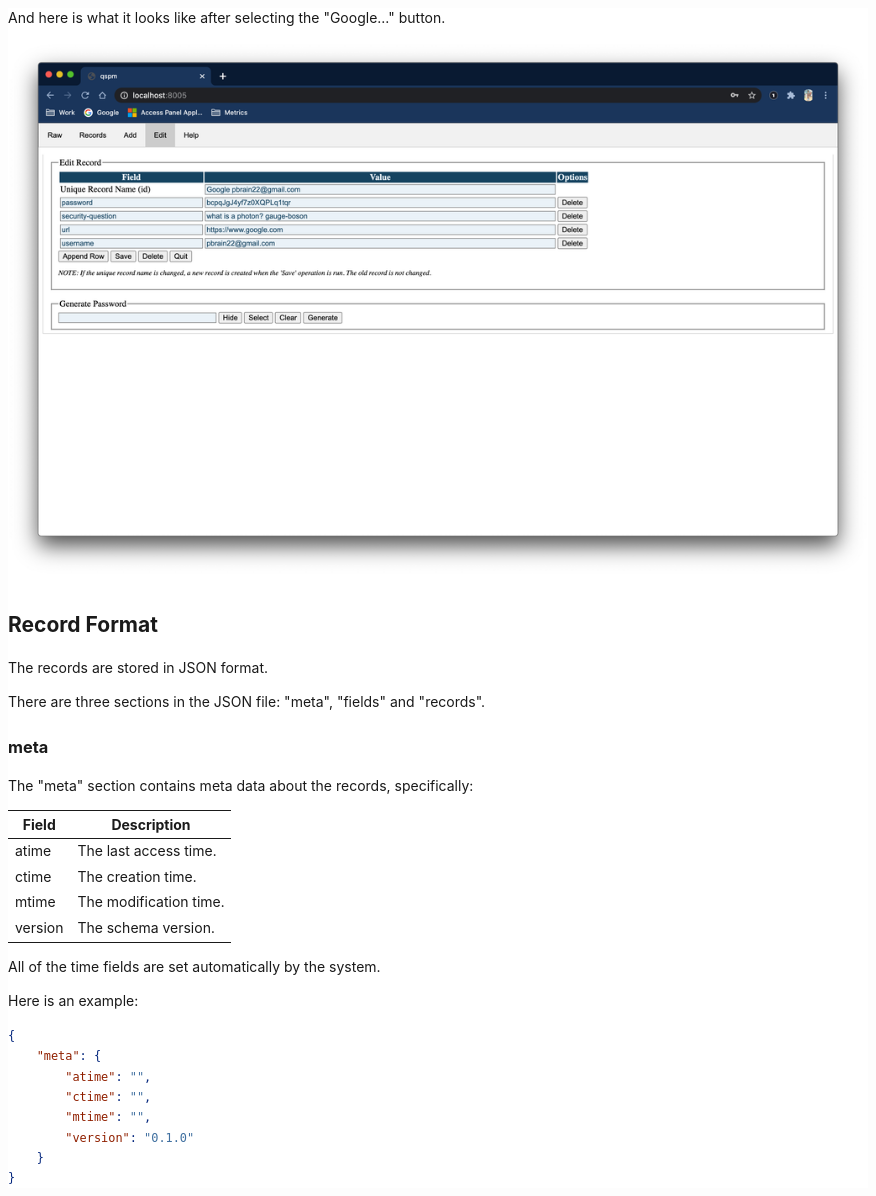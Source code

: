 And here is what it looks like after selecting the "Google..." button.

![ss08-edit-one](/img/ss08-edit-one.png)

## Record Format
The records are stored in JSON format.

There are three sections in the JSON file: "meta", "fields" and "records".

### meta
The "meta" section contains meta data about the records, specifically:

| Field   | Description            |
| ------- | ---------------------- |
| atime   | The last access time.  |
| ctime   | The creation time.     |
| mtime   | The modification time. |
| version | The schema version.    |

All of the time fields are set automatically by the system.

Here is an example:
```json
{
    "meta": {
        "atime": "",
        "ctime": "",
        "mtime": "",
        "version": "0.1.0"
    }
}
```
